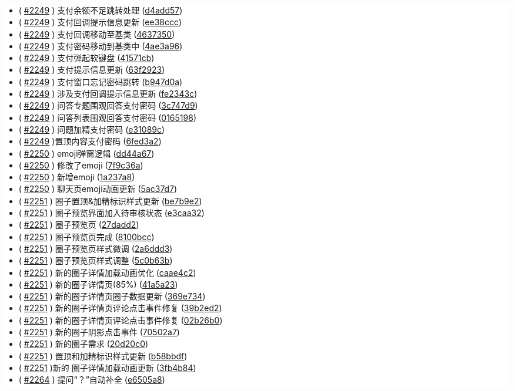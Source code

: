 * ( [#2249](https://github.com/zhiyicx/thinksns-plus-android/issues/2249) ) 支付余额不足跳转处理 ([d4add57](https://github.com/zhiyicx/thinksns-plus-android/commit/d4add57))
* ( [#2249](https://github.com/zhiyicx/thinksns-plus-android/issues/2249) ) 支付回调提示信息更新 ([ee38ccc](https://github.com/zhiyicx/thinksns-plus-android/commit/ee38ccc))
* ( [#2249](https://github.com/zhiyicx/thinksns-plus-android/issues/2249) ) 支付回调移动至基类 ([4637350](https://github.com/zhiyicx/thinksns-plus-android/commit/4637350))
* ( [#2249](https://github.com/zhiyicx/thinksns-plus-android/issues/2249) ) 支付密码移动到基类中 ([4ae3a96](https://github.com/zhiyicx/thinksns-plus-android/commit/4ae3a96))
* ( [#2249](https://github.com/zhiyicx/thinksns-plus-android/issues/2249) ) 支付弹起软键盘 ([41571cb](https://github.com/zhiyicx/thinksns-plus-android/commit/41571cb))
* ( [#2249](https://github.com/zhiyicx/thinksns-plus-android/issues/2249) ) 支付提示信息更新 ([63f2923](https://github.com/zhiyicx/thinksns-plus-android/commit/63f2923))
* ( [#2249](https://github.com/zhiyicx/thinksns-plus-android/issues/2249) ) 支付窗口忘记密码跳转 ([b947d0a](https://github.com/zhiyicx/thinksns-plus-android/commit/b947d0a))
* ( [#2249](https://github.com/zhiyicx/thinksns-plus-android/issues/2249) ) 涉及支付回调提示信息更新 ([fe2343c](https://github.com/zhiyicx/thinksns-plus-android/commit/fe2343c))
* ( [#2249](https://github.com/zhiyicx/thinksns-plus-android/issues/2249) ) 问答专题围观回答支付密码 ([3c747d9](https://github.com/zhiyicx/thinksns-plus-android/commit/3c747d9))
* ( [#2249](https://github.com/zhiyicx/thinksns-plus-android/issues/2249) ) 问答列表围观回答支付密码 ([0165198](https://github.com/zhiyicx/thinksns-plus-android/commit/0165198))
* ( [#2249](https://github.com/zhiyicx/thinksns-plus-android/issues/2249) ) 问题加精支付密码 ([e31089c](https://github.com/zhiyicx/thinksns-plus-android/commit/e31089c))
* ( [#2249](https://github.com/zhiyicx/thinksns-plus-android/issues/2249) )置顶内容支付密码 ([6fed3a2](https://github.com/zhiyicx/thinksns-plus-android/commit/6fed3a2))
* ( [#2250](https://github.com/zhiyicx/thinksns-plus-android/issues/2250) ) emoji弹窗逻辑 ([dd44a67](https://github.com/zhiyicx/thinksns-plus-android/commit/dd44a67))
* ( [#2250](https://github.com/zhiyicx/thinksns-plus-android/issues/2250) ) 修改了emoji ([7f9c36a](https://github.com/zhiyicx/thinksns-plus-android/commit/7f9c36a))
* ( [#2250](https://github.com/zhiyicx/thinksns-plus-android/issues/2250) ) 新增emoji ([1a237a8](https://github.com/zhiyicx/thinksns-plus-android/commit/1a237a8))
* ( [#2250](https://github.com/zhiyicx/thinksns-plus-android/issues/2250) ) 聊天页emoji动画更新 ([5ac37d7](https://github.com/zhiyicx/thinksns-plus-android/commit/5ac37d7))
* ( [#2251](https://github.com/zhiyicx/thinksns-plus-android/issues/2251) ) 圈子置顶&加精标识样式更新 ([be7b9e2](https://github.com/zhiyicx/thinksns-plus-android/commit/be7b9e2))
* ( [#2251](https://github.com/zhiyicx/thinksns-plus-android/issues/2251) ) 圈子预览界面加入待审核状态 ([e3caa32](https://github.com/zhiyicx/thinksns-plus-android/commit/e3caa32))
* ( [#2251](https://github.com/zhiyicx/thinksns-plus-android/issues/2251) ) 圈子预览页 ([27dadd2](https://github.com/zhiyicx/thinksns-plus-android/commit/27dadd2))
* ( [#2251](https://github.com/zhiyicx/thinksns-plus-android/issues/2251) ) 圈子预览页完成 ([8100bcc](https://github.com/zhiyicx/thinksns-plus-android/commit/8100bcc))
* ( [#2251](https://github.com/zhiyicx/thinksns-plus-android/issues/2251) ) 圈子预览页样式微调 ([2a6ddd3](https://github.com/zhiyicx/thinksns-plus-android/commit/2a6ddd3))
* ( [#2251](https://github.com/zhiyicx/thinksns-plus-android/issues/2251) ) 圈子预览页样式调整 ([5c0b63b](https://github.com/zhiyicx/thinksns-plus-android/commit/5c0b63b))
* ( [#2251](https://github.com/zhiyicx/thinksns-plus-android/issues/2251) ) 新的圈子详情加载动画优化 ([caae4c2](https://github.com/zhiyicx/thinksns-plus-android/commit/caae4c2))
* ( [#2251](https://github.com/zhiyicx/thinksns-plus-android/issues/2251) ) 新的圈子详情页(85%) ([41a5a23](https://github.com/zhiyicx/thinksns-plus-android/commit/41a5a23))
* ( [#2251](https://github.com/zhiyicx/thinksns-plus-android/issues/2251) ) 新的圈子详情页圈子数据更新 ([369e734](https://github.com/zhiyicx/thinksns-plus-android/commit/369e734))
* ( [#2251](https://github.com/zhiyicx/thinksns-plus-android/issues/2251) ) 新的圈子详情页评论点击事件修复 ([39b2ed2](https://github.com/zhiyicx/thinksns-plus-android/commit/39b2ed2))
* ( [#2251](https://github.com/zhiyicx/thinksns-plus-android/issues/2251) ) 新的圈子详情页评论点击事件修复 ([02b26b0](https://github.com/zhiyicx/thinksns-plus-android/commit/02b26b0))
* ( [#2251](https://github.com/zhiyicx/thinksns-plus-android/issues/2251) ) 新的圈子阴影点击事件 ([70502a7](https://github.com/zhiyicx/thinksns-plus-android/commit/70502a7))
* ( [#2251](https://github.com/zhiyicx/thinksns-plus-android/issues/2251) ) 新的圈子需求 ([20d20c0](https://github.com/zhiyicx/thinksns-plus-android/commit/20d20c0))
* ( [#2251](https://github.com/zhiyicx/thinksns-plus-android/issues/2251) ) 置顶和加精标识样式更新 ([b58bbdf](https://github.com/zhiyicx/thinksns-plus-android/commit/b58bbdf))
* ( [#2251](https://github.com/zhiyicx/thinksns-plus-android/issues/2251) )新的 圈子详情加载动画更新 ([3fb4b84](https://github.com/zhiyicx/thinksns-plus-android/commit/3fb4b84))
* ( [#2264](https://github.com/zhiyicx/thinksns-plus-android/issues/2264) ) 提问“？”自动补全 ([e6505a8](https://github.com/zhiyicx/thinksns-plus-android/commit/e6505a8))
